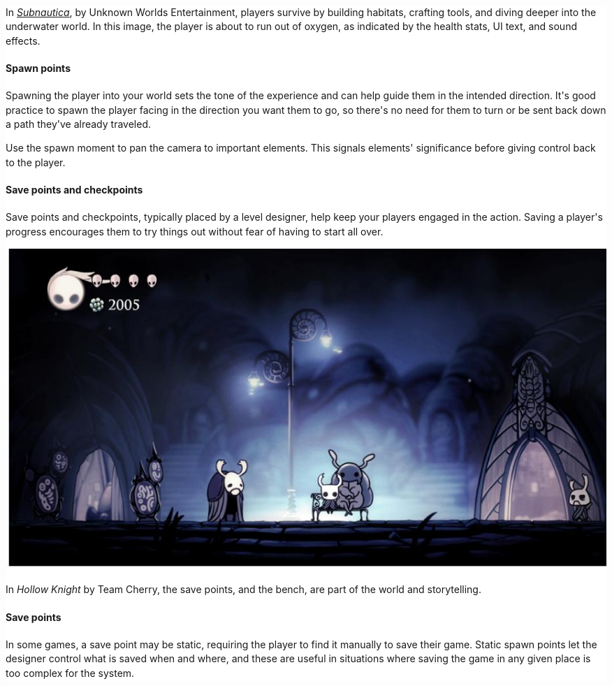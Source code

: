 In *[Subnautica](https://unknownworlds.com/subnautica/)*, by Unknown Worlds Entertainment, players survive by building habitats, crafting tools, and diving deeper into the underwater world. In this image, the player is about to run out of oxygen, as indicated by the health stats, UI text, and sound effects.

#### Spawn points

Spawning the player into your world sets the tone of the experience and can help guide them in the intended direction. It's good practice to spawn the player facing in the direction you want them to go, so there's no need for them to turn or be sent back down a path they've already traveled.

Use the spawn moment to pan the camera to important elements. This signals elements' significance before giving control back to the player.

#### Save points and checkpoints

Save points and checkpoints, typically placed by a level designer, help keep your players engaged in the action. Saving a player's progress encourages them to try things out without fear of having to start all over.

<span id="page-35-0"></span>![](_page_35_Picture_0.jpeg)

In *Hollow Knight* by Team Cherry, the save points, and the bench, are part of the world and storytelling.

#### Save points

In some games, a save point may be static, requiring the player to find it manually to save their game. Static spawn points let the designer control what is saved when and where, and these are useful in situations where saving the game in any given place is too complex for the system.

